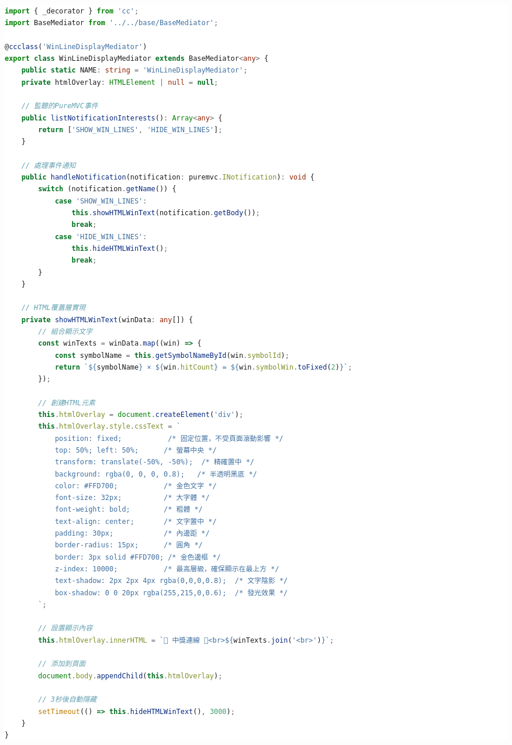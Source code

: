 ```typescript
import { _decorator } from 'cc';
import BaseMediator from '../../base/BaseMediator';

@ccclass('WinLineDisplayMediator')
export class WinLineDisplayMediator extends BaseMediator<any> {
    public static NAME: string = 'WinLineDisplayMediator';
    private htmlOverlay: HTMLElement | null = null;

    // 監聽的PureMVC事件
    public listNotificationInterests(): Array<any> {
        return ['SHOW_WIN_LINES', 'HIDE_WIN_LINES'];
    }

    // 處理事件通知
    public handleNotification(notification: puremvc.INotification): void {
        switch (notification.getName()) {
            case 'SHOW_WIN_LINES':
                this.showHTMLWinText(notification.getBody());
                break;
            case 'HIDE_WIN_LINES':
                this.hideHTMLWinText();
                break;
        }
    }

    // HTML覆蓋層實現
    private showHTMLWinText(winData: any[]) {
        // 組合顯示文字
        const winTexts = winData.map((win) => {
            const symbolName = this.getSymbolNameById(win.symbolId);
            return `${symbolName} × ${win.hitCount} = ${win.symbolWin.toFixed(2)}`;
        });
        
        // 創建HTML元素
        this.htmlOverlay = document.createElement('div');
        this.htmlOverlay.style.cssText = `
            position: fixed;           /* 固定位置，不受頁面滾動影響 */
            top: 50%; left: 50%;      /* 螢幕中央 */
            transform: translate(-50%, -50%);  /* 精確置中 */
            background: rgba(0, 0, 0, 0.8);   /* 半透明黑底 */
            color: #FFD700;           /* 金色文字 */
            font-size: 32px;          /* 大字體 */
            font-weight: bold;        /* 粗體 */
            text-align: center;       /* 文字置中 */
            padding: 30px;            /* 內邊距 */
            border-radius: 15px;      /* 圓角 */
            border: 3px solid #FFD700; /* 金色邊框 */
            z-index: 10000;           /* 最高層級，確保顯示在最上方 */
            text-shadow: 2px 2px 4px rgba(0,0,0,0.8);  /* 文字陰影 */
            box-shadow: 0 0 20px rgba(255,215,0,0.6);  /* 發光效果 */
        `;
        
        // 設置顯示內容
        this.htmlOverlay.innerHTML = `🎉 中獎連線 🎉<br>${winTexts.join('<br>')}`;
        
        // 添加到頁面
        document.body.appendChild(this.htmlOverlay);
        
        // 3秒後自動隱藏
        setTimeout(() => this.hideHTMLWinText(), 3000);
    }
}
```